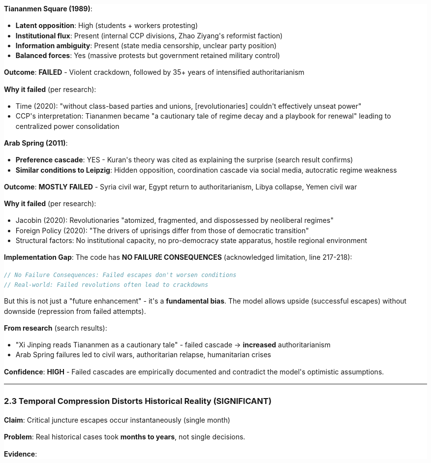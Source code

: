 **Tiananmen Square (1989)**:
- **Latent opposition**: High (students + workers protesting)
- **Institutional flux**: Present (internal CCP divisions, Zhao Ziyang's reformist faction)
- **Information ambiguity**: Present (state media censorship, unclear party position)
- **Balanced forces**: Yes (massive protests but government retained military control)

**Outcome**: **FAILED** - Violent crackdown, followed by 35+ years of intensified authoritarianism

**Why it failed** (per research):
- Time (2020): "without class-based parties and unions, [revolutionaries] couldn't effectively unseat power"
- CCP's interpretation: Tiananmen became "a cautionary tale of regime decay and a playbook for renewal" leading to centralized power consolidation

**Arab Spring (2011)**:
- **Preference cascade**: YES - Kuran's theory was cited as explaining the surprise (search result confirms)
- **Similar conditions to Leipzig**: Hidden opposition, coordination cascade via social media, autocratic regime weakness

**Outcome**: **MOSTLY FAILED** - Syria civil war, Egypt return to authoritarianism, Libya collapse, Yemen civil war

**Why it failed** (per research):
- Jacobin (2020): Revolutionaries "atomized, fragmented, and dispossessed by neoliberal regimes"
- Foreign Policy (2020): "The drivers of uprisings differ from those of democratic transition"
- Structural factors: No institutional capacity, no pro-democracy state apparatus, hostile regional environment

**Implementation Gap**:
The code has **NO FAILURE CONSEQUENCES** (acknowledged limitation, line 217-218):
```typescript
// No Failure Consequences: Failed escapes don't worsen conditions
// Real-world: Failed revolutions often lead to crackdowns
```

But this is not just a "future enhancement" - it's a **fundamental bias**. The model allows upside (successful escapes) without downside (repression from failed attempts).

**From research** (search results):
- "Xi Jinping reads Tiananmen as a cautionary tale" - failed cascade → **increased** authoritarianism
- Arab Spring failures led to civil wars, authoritarian relapse, humanitarian crises

**Confidence**: **HIGH** - Failed cascades are empirically documented and contradict the model's optimistic assumptions.

---

### 2.3 Temporal Compression Distorts Historical Reality (SIGNIFICANT)

**Claim**: Critical juncture escapes occur instantaneously (single month)

**Problem**: Real historical cases took **months to years**, not single decisions.

**Evidence**:
